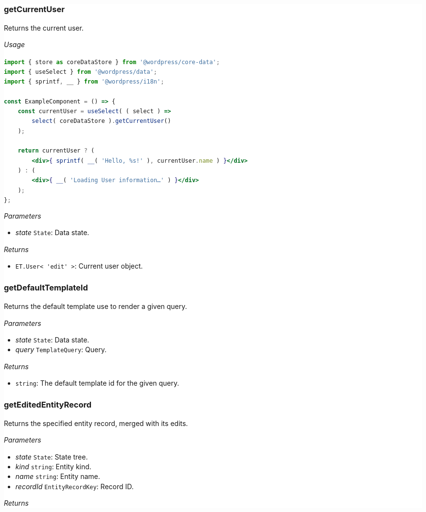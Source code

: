 ### getCurrentUser

Returns the current user.

_Usage_

```jsx
import { store as coreDataStore } from '@wordpress/core-data';
import { useSelect } from '@wordpress/data';
import { sprintf, __ } from '@wordpress/i18n';

const ExampleComponent = () => {
	const currentUser = useSelect( ( select ) =>
		select( coreDataStore ).getCurrentUser()
	);

	return currentUser ? (
		<div>{ sprintf( __( 'Hello, %s!' ), currentUser.name ) }</div>
	) : (
		<div>{ __( 'Loading User information…' ) }</div>
	);
};
```

_Parameters_

-   _state_ `State`: Data state.

_Returns_

-   `ET.User< 'edit' >`: Current user object.

### getDefaultTemplateId

Returns the default template use to render a given query.

_Parameters_

-   _state_ `State`: Data state.
-   _query_ `TemplateQuery`: Query.

_Returns_

-   `string`: The default template id for the given query.

### getEditedEntityRecord

Returns the specified entity record, merged with its edits.

_Parameters_

-   _state_ `State`: State tree.
-   _kind_ `string`: Entity kind.
-   _name_ `string`: Entity name.
-   _recordId_ `EntityRecordKey`: Record ID.

_Returns_
